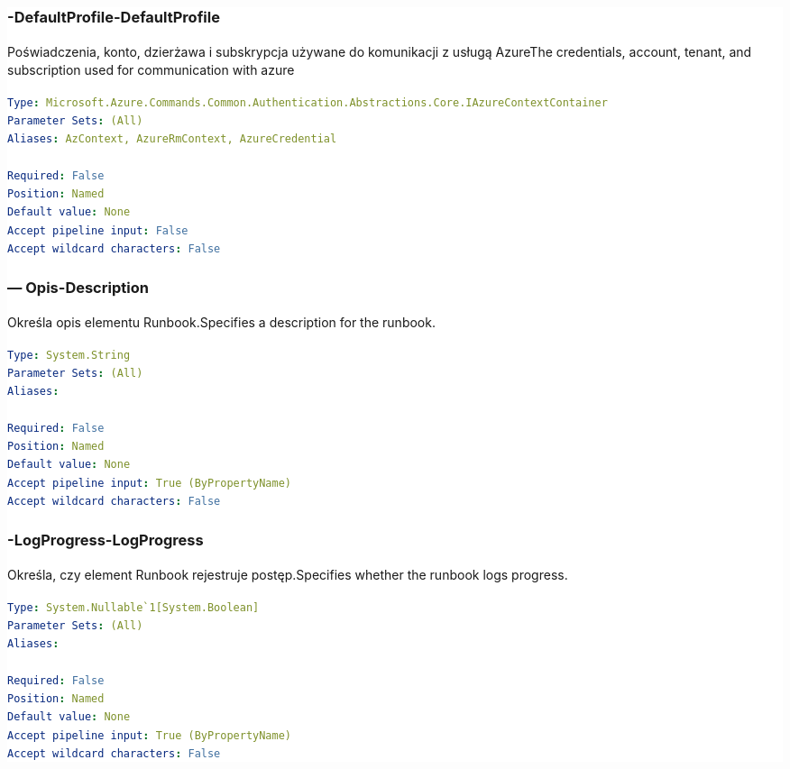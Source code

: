 ### <span data-ttu-id="b36f4-117">-DefaultProfile</span><span class="sxs-lookup"><span data-stu-id="b36f4-117">-DefaultProfile</span></span>
<span data-ttu-id="b36f4-118">Poświadczenia, konto, dzierżawa i subskrypcja używane do komunikacji z usługą Azure</span><span class="sxs-lookup"><span data-stu-id="b36f4-118">The credentials, account, tenant, and subscription used for communication with azure</span></span>

```yaml
Type: Microsoft.Azure.Commands.Common.Authentication.Abstractions.Core.IAzureContextContainer
Parameter Sets: (All)
Aliases: AzContext, AzureRmContext, AzureCredential

Required: False
Position: Named
Default value: None
Accept pipeline input: False
Accept wildcard characters: False
```

### <span data-ttu-id="b36f4-119">— Opis</span><span class="sxs-lookup"><span data-stu-id="b36f4-119">-Description</span></span>
<span data-ttu-id="b36f4-120">Określa opis elementu Runbook.</span><span class="sxs-lookup"><span data-stu-id="b36f4-120">Specifies a description for the runbook.</span></span>

```yaml
Type: System.String
Parameter Sets: (All)
Aliases:

Required: False
Position: Named
Default value: None
Accept pipeline input: True (ByPropertyName)
Accept wildcard characters: False
```

### <span data-ttu-id="b36f4-121">-LogProgress</span><span class="sxs-lookup"><span data-stu-id="b36f4-121">-LogProgress</span></span>
<span data-ttu-id="b36f4-122">Określa, czy element Runbook rejestruje postęp.</span><span class="sxs-lookup"><span data-stu-id="b36f4-122">Specifies whether the runbook logs progress.</span></span>

```yaml
Type: System.Nullable`1[System.Boolean]
Parameter Sets: (All)
Aliases:

Required: False
Position: Named
Default value: None
Accept pipeline input: True (ByPropertyName)
Accept wildcard characters: False
```
